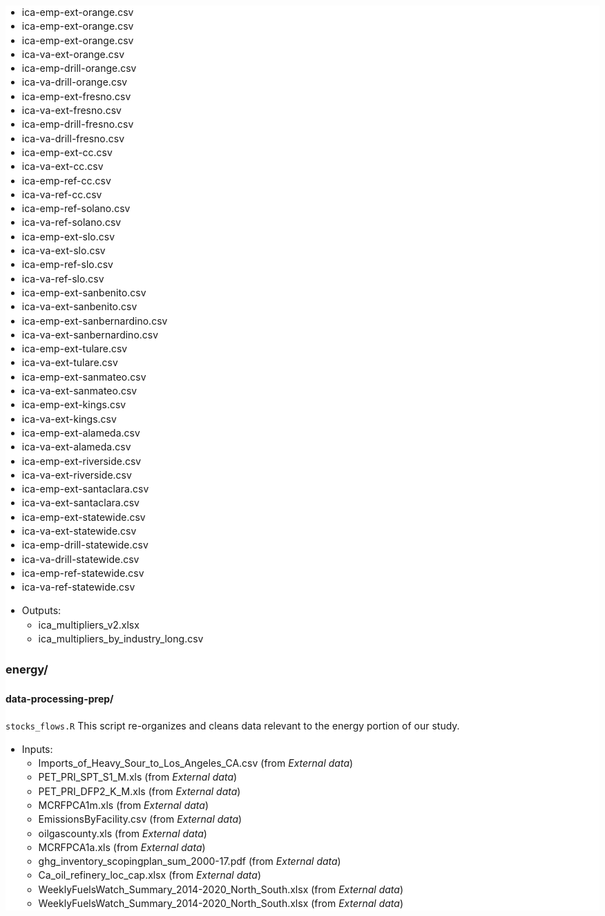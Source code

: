   * ica-emp-ext-orange.csv
  * ica-emp-ext-orange.csv
  * ica-emp-ext-orange.csv
  * ica-va-ext-orange.csv
  * ica-emp-drill-orange.csv
  * ica-va-drill-orange.csv
  * ica-emp-ext-fresno.csv
  * ica-va-ext-fresno.csv
  * ica-emp-drill-fresno.csv
  * ica-va-drill-fresno.csv
  * ica-emp-ext-cc.csv
  * ica-va-ext-cc.csv
  * ica-emp-ref-cc.csv
  * ica-va-ref-cc.csv
  * ica-emp-ref-solano.csv
  * ica-va-ref-solano.csv
  * ica-emp-ext-slo.csv
  * ica-va-ext-slo.csv
  * ica-emp-ref-slo.csv
  * ica-va-ref-slo.csv
  * ica-emp-ext-sanbenito.csv
  * ica-va-ext-sanbenito.csv
  * ica-emp-ext-sanbernardino.csv
  * ica-va-ext-sanbernardino.csv
  * ica-emp-ext-tulare.csv
  * ica-va-ext-tulare.csv
  * ica-emp-ext-sanmateo.csv
  * ica-va-ext-sanmateo.csv
  * ica-emp-ext-kings.csv
  * ica-va-ext-kings.csv
  * ica-emp-ext-alameda.csv
  * ica-va-ext-alameda.csv
  * ica-emp-ext-riverside.csv
  * ica-va-ext-riverside.csv
  * ica-emp-ext-santaclara.csv
  * ica-va-ext-santaclara.csv
  * ica-emp-ext-statewide.csv
  * ica-va-ext-statewide.csv
  * ica-emp-drill-statewide.csv
  * ica-va-drill-statewide.csv
  * ica-emp-ref-statewide.csv
  * ica-va-ref-statewide.csv
- Outputs: 
  * ica_multipliers_v2.xlsx
  * ica_multipliers_by_industry_long.csv

### energy/
#### data-processing-prep/

`stocks_flows.R`
This script re-organizes and cleans data relevant to the energy portion of our study. 
- Inputs:
  * Imports_of_Heavy_Sour_to_Los_Angeles_CA.csv (from *External data*)
  * PET_PRI_SPT_S1_M.xls (from *External data*)
  * PET_PRI_DFP2_K_M.xls (from *External data*)
  * MCRFPCA1m.xls (from *External data*)
  * EmissionsByFacility.csv (from *External data*)
  * oilgascounty.xls (from *External data*)
  * MCRFPCA1a.xls (from *External data*)
  * ghg_inventory_scopingplan_sum_2000-17.pdf (from *External data*)
  * Ca_oil_refinery_loc_cap.xlsx (from *External data*)
  * WeeklyFuelsWatch_Summary_2014-2020_North_South.xlsx (from *External data*)
  * WeeklyFuelsWatch_Summary_2014-2020_North_South.xlsx (from *External data*)